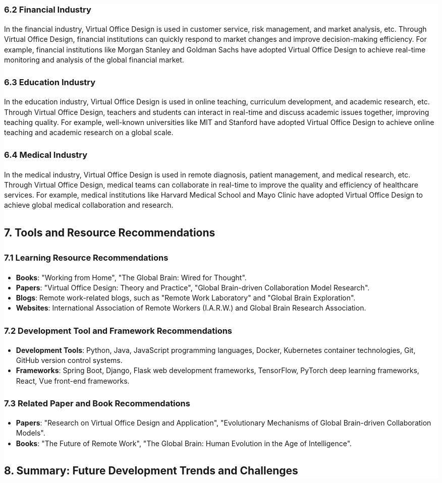 ### 6.2 Financial Industry

In the financial industry, Virtual Office Design is used in customer service, risk management, and market analysis, etc. Through Virtual Office Design, financial institutions can quickly respond to market changes and improve decision-making efficiency. For example, financial institutions like Morgan Stanley and Goldman Sachs have adopted Virtual Office Design to achieve real-time monitoring and analysis of the global financial market.

### 6.3 Education Industry

In the education industry, Virtual Office Design is used in online teaching, curriculum development, and academic research, etc. Through Virtual Office Design, teachers and students can interact in real-time and discuss academic issues together, improving teaching quality. For example, well-known universities like MIT and Stanford have adopted Virtual Office Design to achieve online teaching and academic research on a global scale.

### 6.4 Medical Industry

In the medical industry, Virtual Office Design is used in remote diagnosis, patient management, and medical research, etc. Through Virtual Office Design, medical teams can collaborate in real-time to improve the quality and efficiency of healthcare services. For example, medical institutions like Harvard Medical School and Mayo Clinic have adopted Virtual Office Design to achieve global medical collaboration and research.

## 7. Tools and Resource Recommendations

### 7.1 Learning Resource Recommendations

- **Books**: "Working from Home", "The Global Brain: Wired for Thought".
- **Papers**: "Virtual Office Design: Theory and Practice", "Global Brain-driven Collaboration Model Research".
- **Blogs**: Remote work-related blogs, such as "Remote Work Laboratory" and "Global Brain Exploration".
- **Websites**: International Association of Remote Workers (I.A.R.W.) and Global Brain Research Association.

### 7.2 Development Tool and Framework Recommendations

- **Development Tools**: Python, Java, JavaScript programming languages, Docker, Kubernetes container technologies, Git, GitHub version control systems.
- **Frameworks**: Spring Boot, Django, Flask web development frameworks, TensorFlow, PyTorch deep learning frameworks, React, Vue front-end frameworks.

### 7.3 Related Paper and Book Recommendations

- **Papers**: "Research on Virtual Office Design and Application", "Evolutionary Mechanisms of Global Brain-driven Collaboration Models".
- **Books**: "The Future of Remote Work", "The Global Brain: Human Evolution in the Age of Intelligence".

## 8. Summary: Future Development Trends and Challenges
